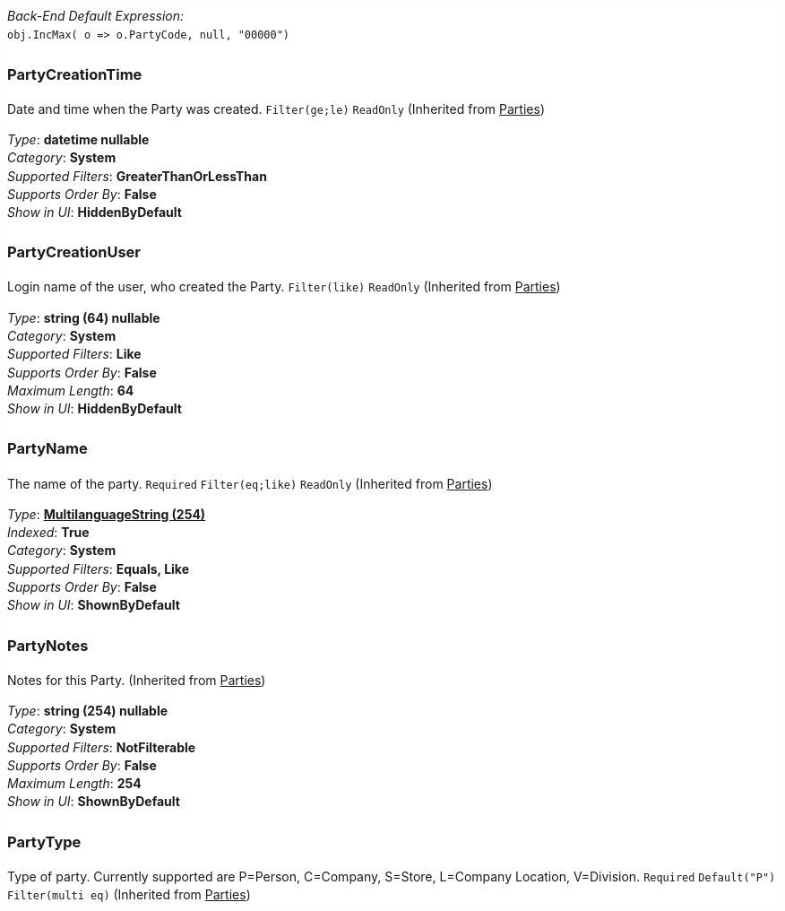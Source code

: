 _Back-End Default Expression:_  
`obj.IncMax( o => o.PartyCode, null, "00000")`

### PartyCreationTime

Date and time when the Party was created. `Filter(ge;le)` `ReadOnly` (Inherited from [Parties](General.Contacts.Parties.md))

_Type_: **datetime __nullable__**  
_Category_: **System**  
_Supported Filters_: **GreaterThanOrLessThan**  
_Supports Order By_: **False**  
_Show in UI_: **HiddenByDefault**  

### PartyCreationUser

Login name of the user, who created the Party. `Filter(like)` `ReadOnly` (Inherited from [Parties](General.Contacts.Parties.md))

_Type_: **string (64) __nullable__**  
_Category_: **System**  
_Supported Filters_: **Like**  
_Supports Order By_: **False**  
_Maximum Length_: **64**  
_Show in UI_: **HiddenByDefault**  

### PartyName

The name of the party. `Required` `Filter(eq;like)` `ReadOnly` (Inherited from [Parties](General.Contacts.Parties.md))

_Type_: **[MultilanguageString (254)](../data-types.md#multilanguagestring)**  
_Indexed_: **True**  
_Category_: **System**  
_Supported Filters_: **Equals, Like**  
_Supports Order By_: **False**  
_Show in UI_: **ShownByDefault**  

### PartyNotes

Notes for this Party. (Inherited from [Parties](General.Contacts.Parties.md))

_Type_: **string (254) __nullable__**  
_Category_: **System**  
_Supported Filters_: **NotFilterable**  
_Supports Order By_: **False**  
_Maximum Length_: **254**  
_Show in UI_: **ShownByDefault**  

### PartyType

Type of party. Currently supported are P=Person, C=Company, S=Store, L=Company Location, V=Division. `Required` `Default("P")` `Filter(multi eq)` (Inherited from [Parties](General.Contacts.Parties.md))
